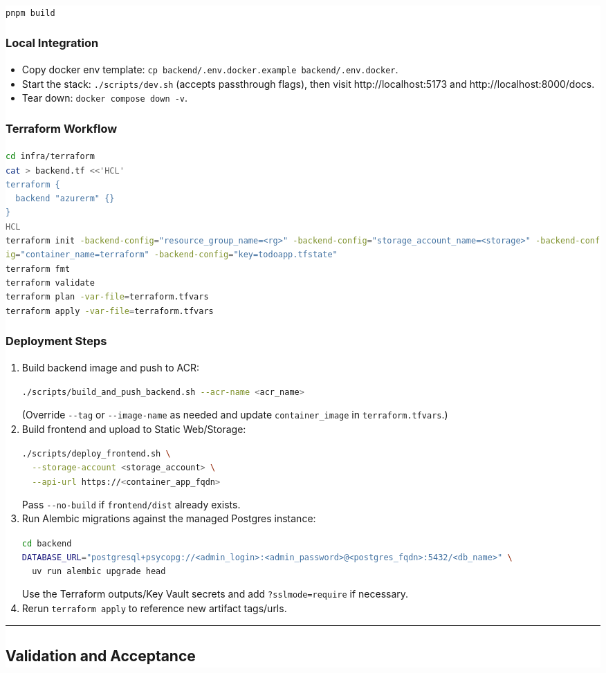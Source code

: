 ```bash
pnpm build
```

### Local Integration
- Copy docker env template: `cp backend/.env.docker.example backend/.env.docker`.
- Start the stack: `./scripts/dev.sh` (accepts passthrough flags), then visit http://localhost:5173 and http://localhost:8000/docs.
- Tear down: `docker compose down -v`.

### Terraform Workflow
```bash
cd infra/terraform
cat > backend.tf <<'HCL'
terraform {
  backend "azurerm" {}
}
HCL
terraform init -backend-config="resource_group_name=<rg>" -backend-config="storage_account_name=<storage>" -backend-config="container_name=terraform" -backend-config="key=todoapp.tfstate"
terraform fmt
terraform validate
terraform plan -var-file=terraform.tfvars
terraform apply -var-file=terraform.tfvars
```

### Deployment Steps
1. Build backend image and push to ACR:
   ```bash
   ./scripts/build_and_push_backend.sh --acr-name <acr_name>
   ```
   (Override `--tag` or `--image-name` as needed and update `container_image` in `terraform.tfvars`.)
2. Build frontend and upload to Static Web/Storage:
   ```bash
   ./scripts/deploy_frontend.sh \
     --storage-account <storage_account> \
     --api-url https://<container_app_fqdn>
   ```
   Pass `--no-build` if `frontend/dist` already exists.
3. Run Alembic migrations against the managed Postgres instance:
   ```bash
   cd backend
   DATABASE_URL="postgresql+psycopg://<admin_login>:<admin_password>@<postgres_fqdn>:5432/<db_name>" \
     uv run alembic upgrade head
   ```
   Use the Terraform outputs/Key Vault secrets and add `?sslmode=require` if necessary.
4. Rerun `terraform apply` to reference new artifact tags/urls.

---

## Validation and Acceptance

